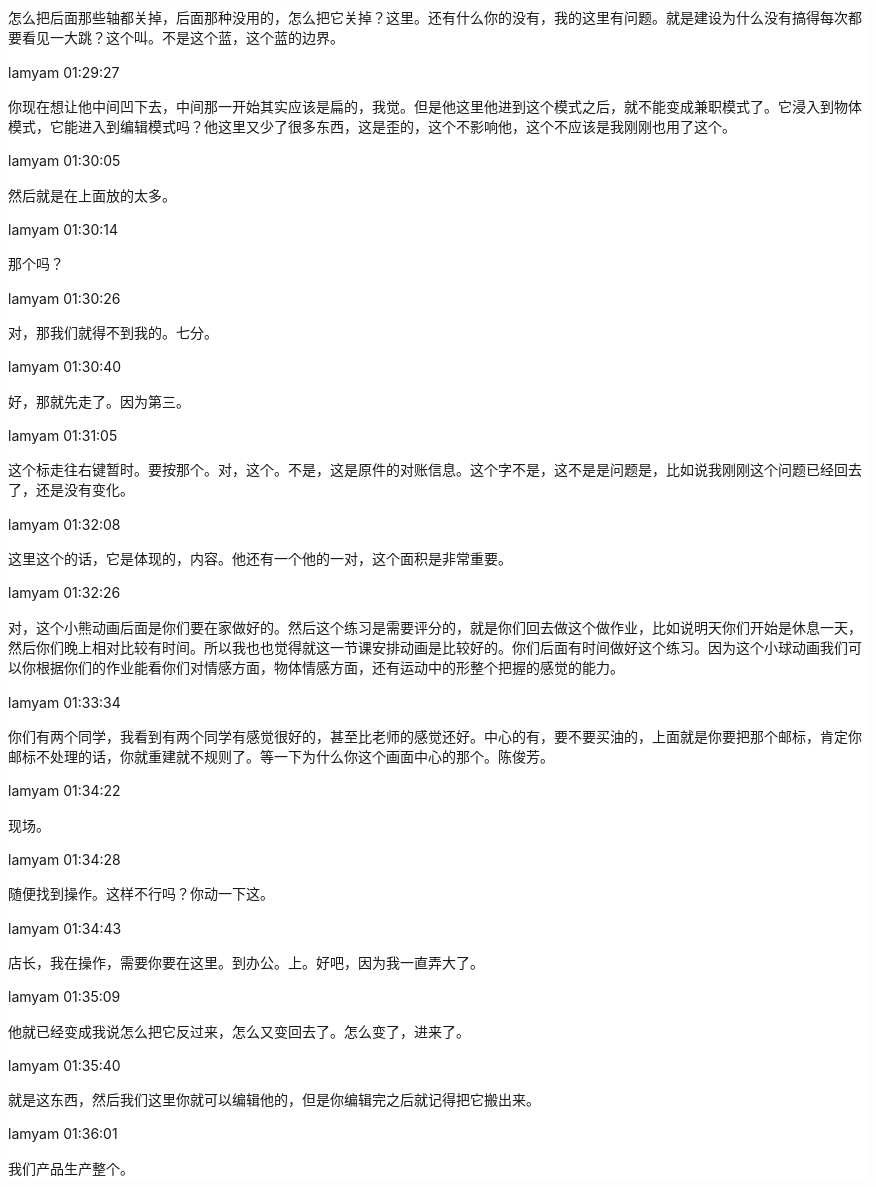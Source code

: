 怎么把后面那些轴都关掉，后面那种没用的，怎么把它关掉？这里。还有什么你的没有，我的这里有问题。就是建设为什么没有搞得每次都要看见一大跳？这个叫。不是这个蓝，这个蓝的边界。

lamyam 01:29:27

你现在想让他中间凹下去，中间那一开始其实应该是扁的，我觉。但是他这里他进到这个模式之后，就不能变成兼职模式了。它浸入到物体模式，它能进入到编辑模式吗？他这里又少了很多东西，这是歪的，这个不影响他，这个不应该是我刚刚也用了这个。

lamyam 01:30:05

然后就是在上面放的太多。

lamyam 01:30:14

那个吗？

lamyam 01:30:26

对，那我们就得不到我的。七分。

lamyam 01:30:40

好，那就先走了。因为第三。

lamyam 01:31:05

这个标走往右键暂时。要按那个。对，这个。不是，这是原件的对账信息。这个字不是，这不是是问题是，比如说我刚刚这个问题已经回去了，还是没有变化。

lamyam 01:32:08

这里这个的话，它是体现的，内容。他还有一个他的一对，这个面积是非常重要。

lamyam 01:32:26

对，这个小熊动画后面是你们要在家做好的。然后这个练习是需要评分的，就是你们回去做这个做作业，比如说明天你们开始是休息一天，然后你们晚上相对比较有时间。所以我也也觉得就这一节课安排动画是比较好的。你们后面有时间做好这个练习。因为这个小球动画我们可以你根据你们的作业能看你们对情感方面，物体情感方面，还有运动中的形整个把握的感觉的能力。

lamyam 01:33:34

你们有两个同学，我看到有两个同学有感觉很好的，甚至比老师的感觉还好。中心的有，要不要买油的，上面就是你要把那个邮标，肯定你邮标不处理的话，你就重建就不规则了。等一下为什么你这个画面中心的那个。陈俊芳。

lamyam 01:34:22

现场。

lamyam 01:34:28

随便找到操作。这样不行吗？你动一下这。

lamyam 01:34:43

店长，我在操作，需要你要在这里。到办公。上。好吧，因为我一直弄大了。

lamyam 01:35:09

他就已经变成我说怎么把它反过来，怎么又变回去了。怎么变了，进来了。

lamyam 01:35:40

就是这东西，然后我们这里你就可以编辑他的，但是你编辑完之后就记得把它搬出来。

lamyam 01:36:01

我们产品生产整个。
